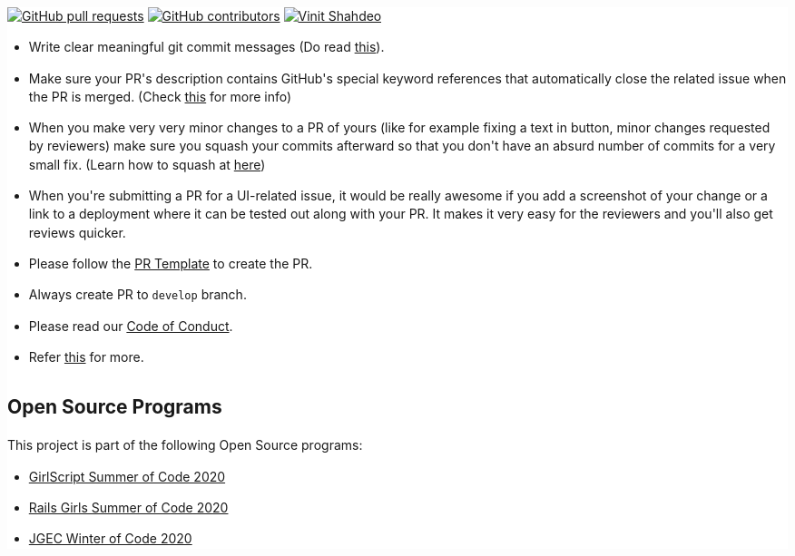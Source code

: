 [![GitHub pull requests](https://img.shields.io/github/issues-pr-raw/vinitshahdeo/Water-Monitoring-System?logo=git&logoColor=white)](https://github.com/vinitshahdeo/Water-Monitoring-System/compare) [![GitHub contributors](https://img.shields.io/github/contributors/vinitshahdeo/Water-Monitoring-System?logo=github)](https://github.com/vinitshahdeo/Water-Monitoring-System/graphs/contributors) [![Vinit Shahdeo](https://img.shields.io/badge/Author-@vinitshahdeo-gray.svg?colorA=gray&colorB=dodgerblue&logo=github)](https://github.com/vinitshahdeo/)

  

- Write clear meaningful git commit messages (Do read [this](http://chris.beams.io/posts/git-commit/)).

  

- Make sure your PR's description contains GitHub's special keyword references that automatically close the related issue when the PR is merged. (Check [this](https://github.com/blog/1506-closing-issues-via-pull-requests) for more info)

  

- When you make very very minor changes to a PR of yours (like for example fixing a text in button, minor changes requested by reviewers) make sure you squash your commits afterward so that you don't have an absurd number of commits for a very small fix. (Learn how to squash at [here](https://davidwalsh.name/squash-commits-git))

  

- When you're submitting a PR for a UI-related issue, it would be really awesome if you add a screenshot of your change or a link to a deployment where it can be tested out along with your PR. It makes it very easy for the reviewers and you'll also get reviews quicker.

  

- Please follow the [PR Template](https://github.com/vinitshahdeo/Water-Monitoring-System/blob/master/.github/PULL_REQUEST_TEMPLATE.md) to create the PR.

  

- Always create PR to `develop` branch.

  

- Please read our [Code of Conduct](./CODE_OF_CONDUCT.md).

  

- Refer [this](https://github.com/vinitshahdeo/Water-Monitoring-System/blob/master/CONTRIBUTING.md) for more.

  
  

## Open Source Programs

  

This project is part of the following Open Source programs:

  

-  [GirlScript Summer of Code 2020](https://www.gssoc.tech/)

-  [Rails Girls Summer of Code 2020](http://railsgirlssummerofcode.org/)

-  [JGEC Winter of Code 2020](https://jwoc.tech/)

  